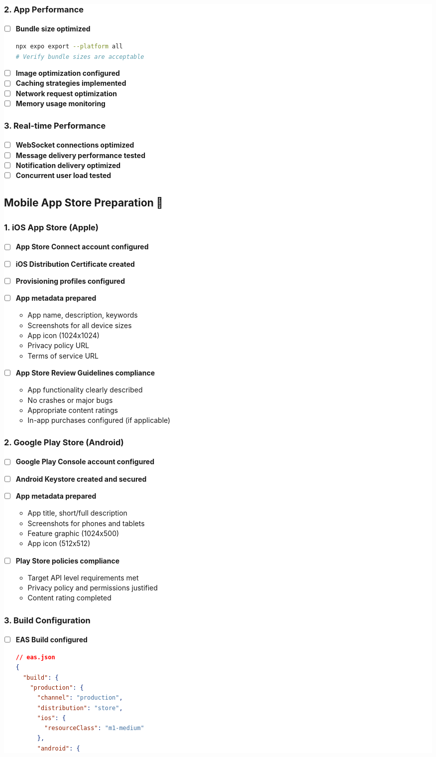 ### 2. App Performance
- [ ] **Bundle size optimized**
  ```bash
  npx expo export --platform all
  # Verify bundle sizes are acceptable
  ```
- [ ] **Image optimization configured**
- [ ] **Caching strategies implemented**
- [ ] **Network request optimization**
- [ ] **Memory usage monitoring**

### 3. Real-time Performance
- [ ] **WebSocket connections optimized**
- [ ] **Message delivery performance tested**
- [ ] **Notification delivery optimized**
- [ ] **Concurrent user load tested**

## Mobile App Store Preparation 📱

### 1. iOS App Store (Apple)
- [ ] **App Store Connect account configured**
- [ ] **iOS Distribution Certificate created**
- [ ] **Provisioning profiles configured**
- [ ] **App metadata prepared**
  - App name, description, keywords
  - Screenshots for all device sizes
  - App icon (1024x1024)
  - Privacy policy URL
  - Terms of service URL

- [ ] **App Store Review Guidelines compliance**
  - App functionality clearly described
  - No crashes or major bugs
  - Appropriate content ratings
  - In-app purchases configured (if applicable)

### 2. Google Play Store (Android)
- [ ] **Google Play Console account configured**
- [ ] **Android Keystore created and secured**
- [ ] **App metadata prepared**
  - App title, short/full description
  - Screenshots for phones and tablets
  - Feature graphic (1024x500)
  - App icon (512x512)

- [ ] **Play Store policies compliance**
  - Target API level requirements met
  - Privacy policy and permissions justified
  - Content rating completed

### 3. Build Configuration
- [ ] **EAS Build configured**
  ```json
  // eas.json
  {
    "build": {
      "production": {
        "channel": "production",
        "distribution": "store",
        "ios": {
          "resourceClass": "m1-medium"
        },
        "android": {
  ```